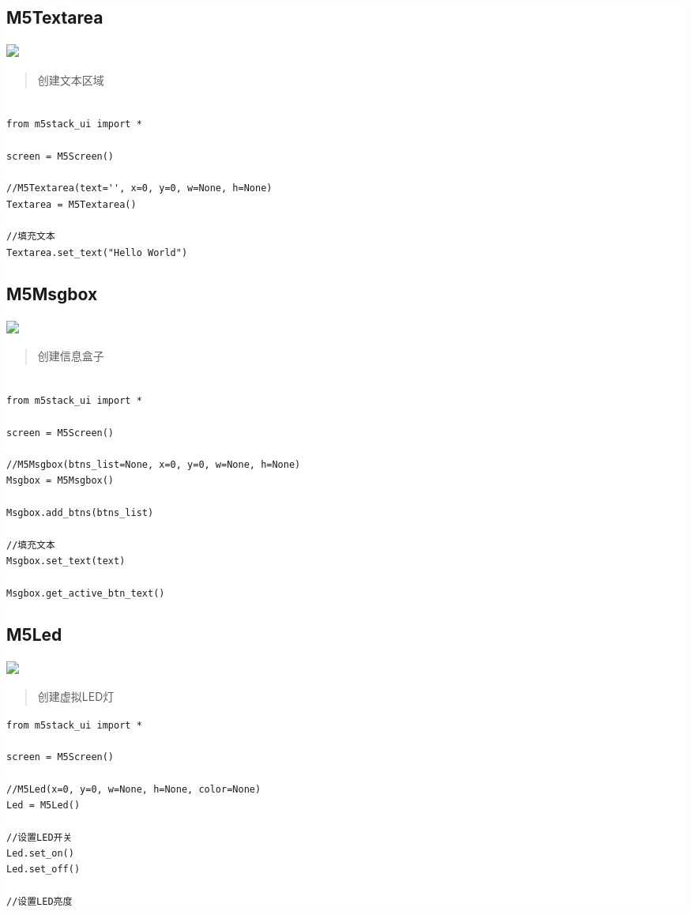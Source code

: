 
## M5Textarea

<img src="/image/m5stack_lvgl/M5Label.webp" width="300px">

>创建文本区域


```clike

from m5stack_ui import *

screen = M5Screen()

//M5Textarea(text='', x=0, y=0, w=None, h=None)
Textarea = M5Textarea()

//填充文本
Textarea.set_text("Hello World")

```

## M5Msgbox

<img src="/image/m5stack_lvgl/M5Msgbox.webp" width="300px">

>创建信息盒子

```clike

from m5stack_ui import *

screen = M5Screen()

//M5Msgbox(btns_list=None, x=0, y=0, w=None, h=None)
Msgbox = M5Msgbox()

Msgbox.add_btns(btns_list)

//填充文本
Msgbox.set_text(text)

Msgbox.get_active_btn_text()

```

## M5Led

<img src="/image/m5stack_lvgl/M5Led.webp" width="300px">

>创建虚拟LED灯

```clike
from m5stack_ui import *

screen = M5Screen()

//M5Led(x=0, y=0, w=None, h=None, color=None)
Led = M5Led()

//设置LED开关
Led.set_on()
Led.set_off()

//设置LED亮度
```